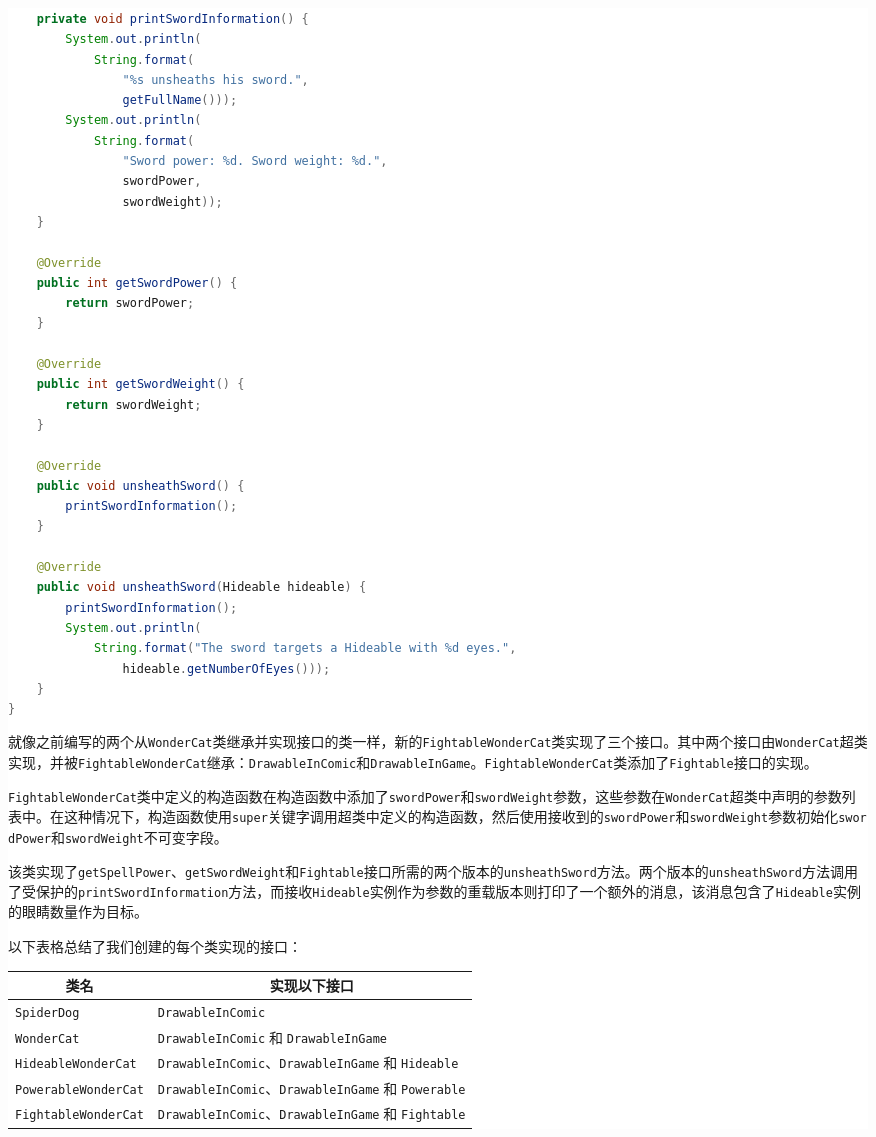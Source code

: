 ```java
    private void printSwordInformation() {
        System.out.println(
            String.format(
                "%s unsheaths his sword.", 
                getFullName()));
        System.out.println(
            String.format(
                "Sword power: %d. Sword weight: %d.", 
                swordPower,
                swordWeight));
    }

    @Override
    public int getSwordPower() {
        return swordPower;
    }

    @Override
    public int getSwordWeight() {
        return swordWeight;
    }

    @Override
    public void unsheathSword() {
        printSwordInformation();
    }

    @Override
    public void unsheathSword(Hideable hideable) {
        printSwordInformation();
        System.out.println(
            String.format("The sword targets a Hideable with %d eyes.",
                hideable.getNumberOfEyes()));
    }
}
```

就像之前编写的两个从`WonderCat`类继承并实现接口的类一样，新的`FightableWonderCat`类实现了三个接口。其中两个接口由`WonderCat`超类实现，并被`FightableWonderCat`继承：`DrawableInComic`和`DrawableInGame`。`FightableWonderCat`类添加了`Fightable`接口的实现。

`FightableWonderCat`类中定义的构造函数在构造函数中添加了`swordPower`和`swordWeight`参数，这些参数在`WonderCat`超类中声明的参数列表中。在这种情况下，构造函数使用`super`关键字调用超类中定义的构造函数，然后使用接收到的`swordPower`和`swordWeight`参数初始化`swordPower`和`swordWeight`不可变字段。

该类实现了`getSpellPower`、`getSwordWeight`和`Fightable`接口所需的两个版本的`unsheathSword`方法。两个版本的`unsheathSword`方法调用了受保护的`printSwordInformation`方法，而接收`Hideable`实例作为参数的重载版本则打印了一个额外的消息，该消息包含了`Hideable`实例的眼睛数量作为目标。

以下表格总结了我们创建的每个类实现的接口：

| 类名 | 实现以下接口 |
| --- | --- |
| `SpiderDog` | `DrawableInComic` |
| `WonderCat` | `DrawableInComic` 和 `DrawableInGame` |
| `HideableWonderCat` | `DrawableInComic`、`DrawableInGame` 和 `Hideable` |
| `PowerableWonderCat` | `DrawableInComic`、`DrawableInGame` 和 `Powerable` |
| `FightableWonderCat` | `DrawableInComic`、`DrawableInGame` 和 `Fightable` |

